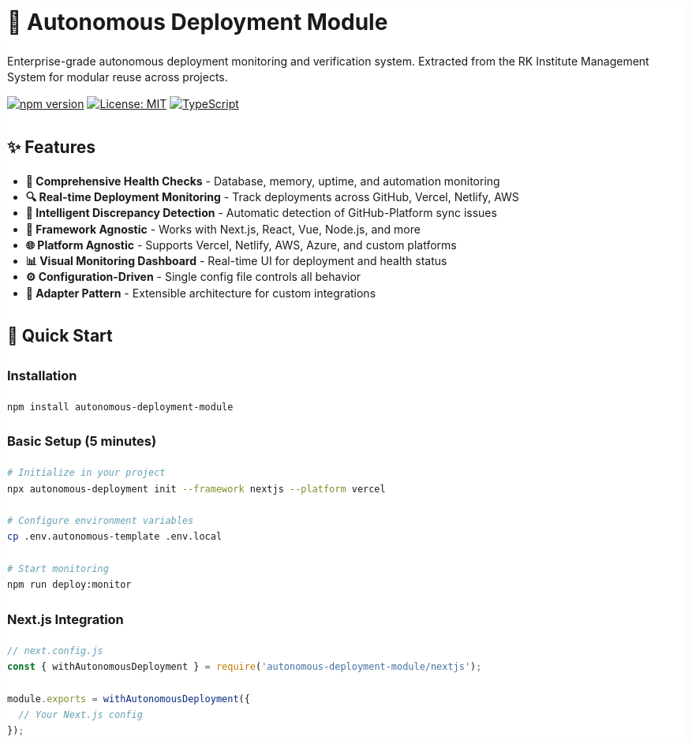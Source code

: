 # 🚀 Autonomous Deployment Module

Enterprise-grade autonomous deployment monitoring and verification system. Extracted from the RK Institute Management System for modular reuse across projects.

[![npm version](https://badge.fury.io/js/autonomous-deployment-module.svg)](https://badge.fury.io/js/autonomous-deployment-module)
[![License: MIT](https://img.shields.io/badge/License-MIT-yellow.svg)](https://opensource.org/licenses/MIT)
[![TypeScript](https://img.shields.io/badge/%3C%2F%3E-TypeScript-%230074c1.svg)](http://www.typescriptlang.org/)

## ✨ Features

- **🏥 Comprehensive Health Checks** - Database, memory, uptime, and automation monitoring
- **🔍 Real-time Deployment Monitoring** - Track deployments across GitHub, Vercel, Netlify, AWS
- **🤖 Intelligent Discrepancy Detection** - Automatic detection of GitHub-Platform sync issues
- **🔧 Framework Agnostic** - Works with Next.js, React, Vue, Node.js, and more
- **🌐 Platform Agnostic** - Supports Vercel, Netlify, AWS, Azure, and custom platforms
- **📊 Visual Monitoring Dashboard** - Real-time UI for deployment and health status
- **⚙️ Configuration-Driven** - Single config file controls all behavior
- **🔌 Adapter Pattern** - Extensible architecture for custom integrations

## 🚀 Quick Start

### Installation

```bash
npm install autonomous-deployment-module
```

### Basic Setup (5 minutes)

```bash
# Initialize in your project
npx autonomous-deployment init --framework nextjs --platform vercel

# Configure environment variables
cp .env.autonomous-template .env.local

# Start monitoring
npm run deploy:monitor
```

### Next.js Integration

```typescript
// next.config.js
const { withAutonomousDeployment } = require('autonomous-deployment-module/nextjs');

module.exports = withAutonomousDeployment({
  // Your Next.js config
});
```
